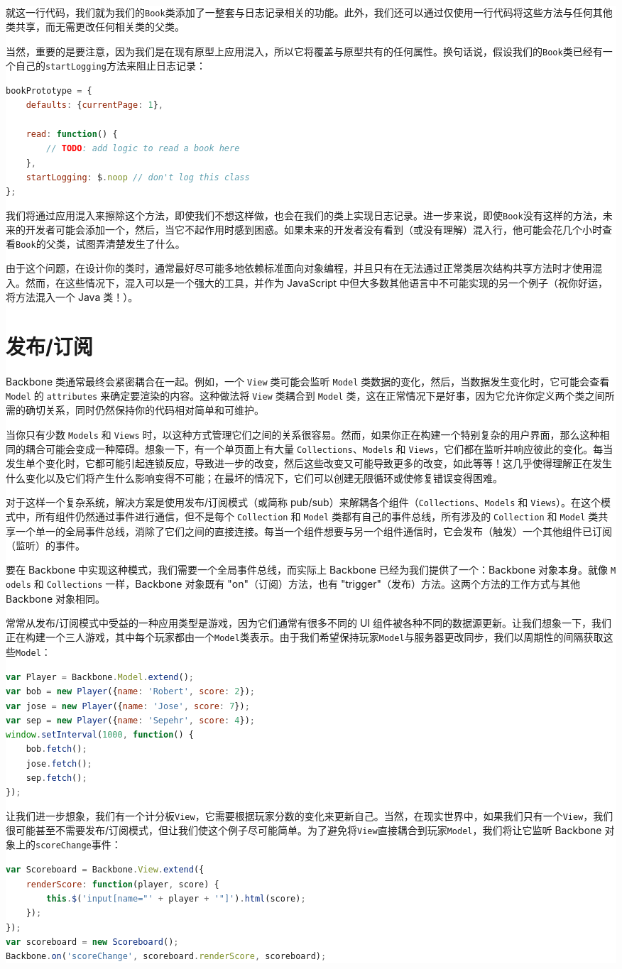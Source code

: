 就这一行代码，我们就为我们的`Book`类添加了一整套与日志记录相关的功能。此外，我们还可以通过仅使用一行代码将这些方法与任何其他类共享，而无需更改任何相关类的父类。

当然，重要的是要注意，因为我们是在现有原型上应用混入，所以它将覆盖与原型共有的任何属性。换句话说，假设我们的`Book`类已经有一个自己的`startLogging`方法来阻止日志记录：

```js
bookPrototype = {
    defaults: {currentPage: 1},

    read: function() {
        // TODO: add logic to read a book here
    },
    startLogging: $.noop // don't log this class
};
```

我们将通过应用混入来擦除这个方法，即使我们不想这样做，也会在我们的类上实现日志记录。进一步来说，即使`Book`没有这样的方法，未来的开发者可能会添加一个，然后，当它不起作用时感到困惑。如果未来的开发者没有看到（或没有理解）混入行，他可能会花几个小时查看`Book`的父类，试图弄清楚发生了什么。

由于这个问题，在设计你的类时，通常最好尽可能多地依赖标准面向对象编程，并且只有在无法通过正常类层次结构共享方法时才使用混入。然而，在这些情况下，混入可以是一个强大的工具，并作为 JavaScript 中但大多数其他语言中不可能实现的另一个例子（祝你好运，将方法混入一个 Java 类！）。

# 发布/订阅

Backbone 类通常最终会紧密耦合在一起。例如，一个 `View` 类可能会监听 `Model` 类数据的变化，然后，当数据发生变化时，它可能会查看 `Model` 的 `attributes` 来确定要渲染的内容。这种做法将 `View` 类耦合到 `Model` 类，这在正常情况下是好事，因为它允许你定义两个类之间所需的确切关系，同时仍然保持你的代码相对简单和可维护。

当你只有少数 `Models` 和 `Views` 时，以这种方式管理它们之间的关系很容易。然而，如果你正在构建一个特别复杂的用户界面，那么这种相同的耦合可能会变成一种障碍。想象一下，有一个单页面上有大量 `Collections`、`Models` 和 `Views`，它们都在监听并响应彼此的变化。每当发生单个变化时，它都可能引起连锁反应，导致进一步的改变，然后这些改变又可能导致更多的改变，如此等等！这几乎使得理解正在发生什么变化以及它们将产生什么影响变得不可能；在最坏的情况下，它们可以创建无限循环或使修复错误变得困难。

对于这样一个复杂系统，解决方案是使用发布/订阅模式（或简称 pub/sub）来解耦各个组件（`Collections`、`Models` 和 `Views`）。在这个模式中，所有组件仍然通过事件进行通信，但不是每个 `Collection` 和 `Model` 类都有自己的事件总线，所有涉及的 `Collection` 和 `Model` 类共享一个单一的全局事件总线，消除了它们之间的直接连接。每当一个组件想要与另一个组件通信时，它会发布（触发）一个其他组件已订阅（监听）的事件。

要在 Backbone 中实现这种模式，我们需要一个全局事件总线，而实际上 Backbone 已经为我们提供了一个：Backbone 对象本身。就像 `Models` 和 `Collections` 一样，Backbone 对象既有 "on"（订阅）方法，也有 "trigger"（发布）方法。这两个方法的工作方式与其他 Backbone 对象相同。

常常从发布/订阅模式中受益的一种应用类型是游戏，因为它们通常有很多不同的 UI 组件被各种不同的数据源更新。让我们想象一下，我们正在构建一个三人游戏，其中每个玩家都由一个`Model`类表示。由于我们希望保持玩家`Model`与服务器更改同步，我们以周期性的间隔获取这些`Model`：

```js
var Player = Backbone.Model.extend();
var bob = new Player({name: 'Robert', score: 2});
var jose = new Player({name: 'Jose', score: 7});
var sep = new Player({name: 'Sepehr', score: 4});
window.setInterval(1000, function() {
    bob.fetch();
    jose.fetch();
    sep.fetch();
});
```

让我们进一步想象，我们有一个计分板`View`，它需要根据玩家分数的变化来更新自己。当然，在现实世界中，如果我们只有一个`View`，我们很可能甚至不需要发布/订阅模式，但让我们使这个例子尽可能简单。为了避免将`View`直接耦合到玩家`Model`，我们将让它监听 Backbone 对象上的`scoreChange`事件：

```js
var Scoreboard = Backbone.View.extend({
    renderScore: function(player, score) {
        this.$('input[name="' + player + '"]').html(score);
    });
});
var scoreboard = new Scoreboard();
Backbone.on('scoreChange', scoreboard.renderScore, scoreboard);
```
